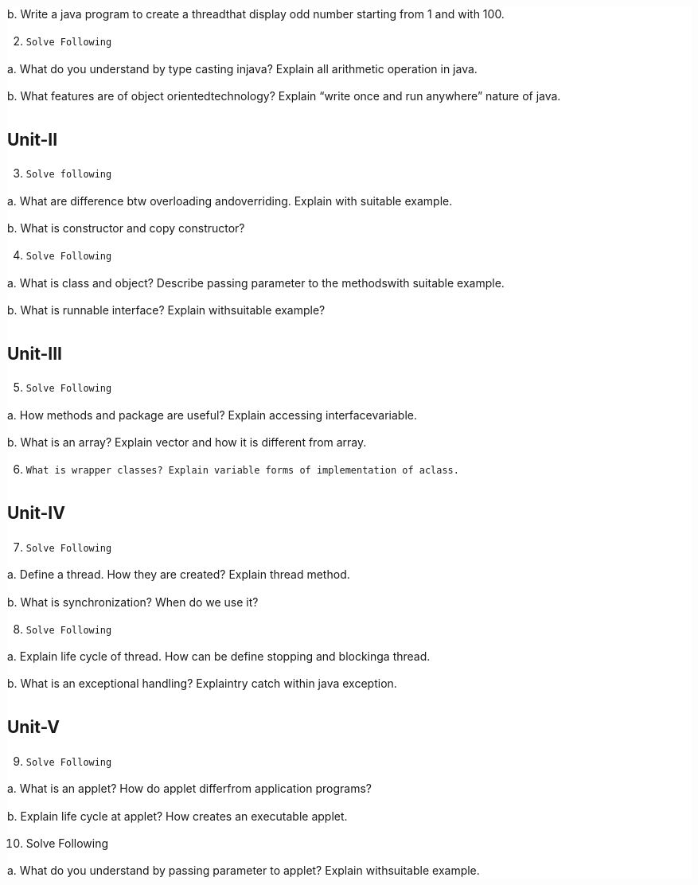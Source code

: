b.      Write a java program to create a threadthat display odd number starting from 1 and with 100. 

2.     Solve Following

a.      What do you understand by type casting injava? Explain all arithmetic operation in java.

b.     What features are of object orientedtechnology? Explain “write once and run anywhere” nature of java.

## Unit-II

3.     Solve following 

a.      What are difference btw overloading andoverriding. Explain with suitable example.

b.     What is constructor and copy constructor?

4.     Solve Following

a.      What is class and object? Describe passing parameter to the methodswith suitable example.

b.     What is runnable interface? Explain withsuitable example?

## Unit-III

5.     Solve Following

a.      How methods and package are useful? Explain accessing interfacevariable.

b.     What is an array? Explain vector and how it is different from array.

6.     What is wrapper classes? Explain variable forms of implementation of aclass.

## Unit-IV

7.     Solve Following

a.      Define a thread. How they are created? Explain thread method.

b.     What is synchronization? When do we use it?

8.     Solve Following

a.      Explain life cycle of thread. How can be define stopping and blockinga thread.

b.     What is an exceptional handling? Explaintry catch within java exception.

## Unit-V

9.     Solve Following

a.      What is an applet? How do applet differfrom application programs?

b.     Explain life cycle at applet? How creates an executable applet.

10. Solve Following

a.      What do you understand by passing parameter to applet? Explain withsuitable example.
